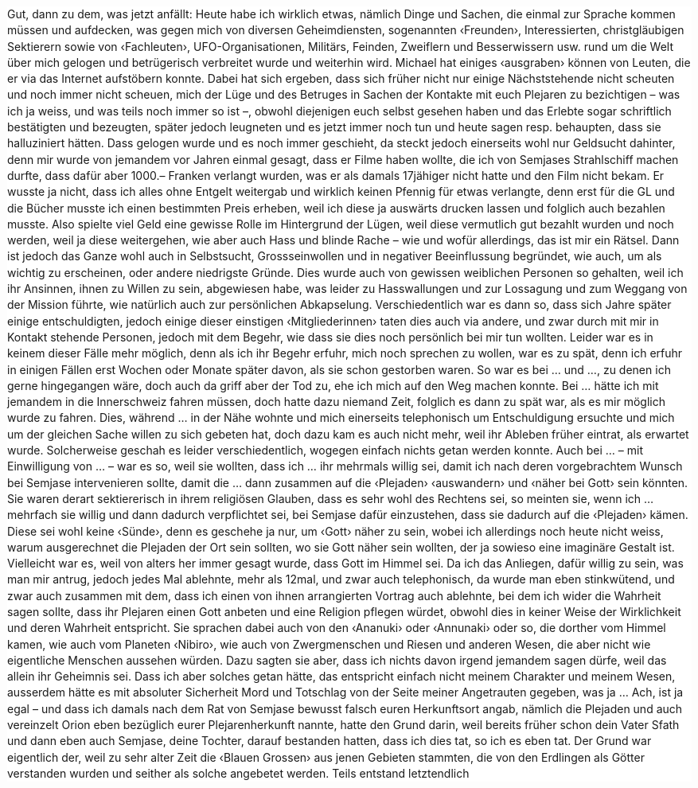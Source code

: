 Gut, dann zu dem, was jetzt anfällt: Heute habe ich wirklich etwas, nämlich Dinge und Sachen, die einmal zur Sprache kommen müssen und aufdecken, was gegen mich von diversen Geheimdiensten, sogenannten ‹Freunden›, Interessierten, christgläubigen Sektierern sowie von ‹Fachleuten›, UFO-Organisationen, Militärs, Feinden, Zweiflern und Besserwissern usw. rund um die Welt über mich gelogen und betrügerisch verbreitet wurde und weiterhin wird. Michael hat einiges ‹ausgraben› können von Leuten, die er via das Internet aufstöbern konnte. Dabei hat sich ergeben, dass sich früher nicht nur einige Nächststehende nicht scheuten und noch immer nicht scheuen, mich der Lüge und des Betruges in Sachen der Kontakte mit euch Plejaren zu bezichtigen – was ich ja weiss, und was teils noch immer so ist –, obwohl diejenigen euch selbst gesehen haben und das Erlebte sogar schriftlich bestätigten und bezeugten, später jedoch leugneten und es jetzt immer noch tun und heute sagen resp. behaupten, dass sie halluziniert hätten. Dass gelogen wurde und es noch immer geschieht, da steckt jedoch einerseits wohl nur Geldsucht dahinter, denn mir wurde von jemandem vor Jahren einmal gesagt, dass er Filme haben wollte, die ich von Semjases Strahlschiff machen durfte, dass dafür aber 1000.– Franken verlangt wurden, was er als damals 17jähiger nicht hatte und den Film nicht bekam. Er wusste ja nicht, dass ich alles ohne Entgelt weitergab und wirklich keinen Pfennig für etwas verlangte, denn erst für die GL und die Bücher musste ich einen bestimmten Preis erheben, weil ich diese ja auswärts drucken lassen und folglich auch bezahlen musste. Also spielte viel Geld eine gewisse Rolle im Hintergrund der Lügen, weil diese vermutlich gut bezahlt wurden und noch werden, weil ja diese weitergehen, wie aber auch Hass und blinde Rache – wie und wofür allerdings, das ist mir ein Rätsel. Dann ist jedoch das Ganze wohl auch in Selbstsucht, Grossseinwollen und in negativer Beeinflussung begründet, wie auch, um als wichtig zu erscheinen, oder andere niedrigste Gründe. Dies wurde auch von gewissen weiblichen Personen so gehalten, weil ich ihr Ansinnen, ihnen zu Willen zu sein, abgewiesen habe, was leider zu Hasswallungen und zur Lossagung und zum Weggang von der Mission führte, wie natürlich auch zur persönlichen Abkapselung. Verschiedentlich war es dann so, dass sich Jahre später einige entschuldigten, jedoch einige dieser einstigen ‹Mitgliederinnen› taten dies auch via andere, und zwar durch mit mir in Kontakt stehende Personen, jedoch mit dem Begehr, wie dass sie dies noch persönlich bei mir tun wollten. Leider war es in keinem dieser Fälle mehr möglich, denn als ich ihr Begehr erfuhr, mich noch sprechen zu wollen, war es zu spät, denn ich erfuhr in einigen Fällen erst Wochen oder Monate später davon, als sie schon gestorben waren. So war es bei … und …, zu denen ich gerne hingegangen wäre, doch auch da griff aber der Tod zu, ehe ich mich auf den Weg machen konnte. Bei … hätte ich mit jemandem in die Innerschweiz fahren müssen, doch hatte dazu niemand Zeit, folglich es dann zu spät war, als es mir möglich wurde zu fahren. Dies, während … in der Nähe wohnte und mich einerseits telephonisch um Entschuldigung ersuchte und mich um der gleichen Sache willen zu sich gebeten hat, doch dazu kam es auch nicht mehr, weil ihr Ableben früher eintrat, als erwartet wurde. Solcherweise geschah es leider verschiedentlich, wogegen einfach nichts getan werden konnte. Auch bei … – mit Einwilligung von … – war es so, weil sie wollten, dass ich … ihr mehrmals willig sei, damit ich nach deren vorgebrachtem Wunsch bei Semjase intervenieren sollte, damit die … dann zusammen auf die ‹Plejaden› ‹auswandern› und ‹näher bei Gott› sein könnten. Sie waren derart sektiererisch in ihrem religiösen Glauben, dass es sehr wohl des Rechtens sei, so meinten sie, wenn ich … mehrfach sie willig und dann dadurch verpflichtet sei, bei Semjase dafür einzustehen, dass sie dadurch auf die ‹Plejaden› kämen. Diese sei wohl keine ‹Sünde›, denn es geschehe ja nur, um ‹Gott› näher zu sein, wobei ich allerdings noch heute nicht weiss, warum ausgerechnet die Plejaden der Ort sein sollten, wo sie Gott näher sein wollten, der ja sowieso eine imaginäre Gestalt ist. Vielleicht war es, weil von alters her immer gesagt wurde, dass Gott im Himmel sei. Da ich das Anliegen, dafür willig zu sein, was man mir antrug, jedoch jedes Mal ablehnte, mehr als 12mal, und zwar auch telephonisch, da wurde man eben stinkwütend, und zwar auch zusammen mit dem, dass ich einen von ihnen arrangierten Vortrag auch ablehnte, bei dem ich wider die Wahrheit sagen sollte, dass ihr Plejaren einen Gott anbeten und eine Religion pflegen würdet, obwohl dies in keiner Weise der Wirklichkeit und deren Wahrheit entspricht. Sie sprachen dabei auch von den ‹Ananuki› oder ‹Annunaki› oder so, die dorther vom Himmel kamen, wie auch vom Planeten ‹Nibiro›, wie auch von Zwergmenschen und Riesen und anderen Wesen, die aber nicht wie eigentliche Menschen aussehen würden. Dazu sagten sie aber, dass ich nichts davon irgend jemandem sagen dürfe, weil das allein ihr Geheimnis sei. Dass ich aber solches getan hätte, das entspricht einfach nicht meinem Charakter und meinem Wesen, ausserdem hätte es mit absoluter Sicherheit Mord und Totschlag von der Seite meiner Angetrauten gegeben, was ja … Ach, ist ja egal – und dass ich damals nach dem Rat von Semjase bewusst falsch euren Herkunftsort angab, nämlich die Plejaden und auch vereinzelt Orion eben bezüglich eurer Plejarenherkunft nannte, hatte den Grund darin, weil bereits früher schon dein Vater Sfath und dann eben auch Semjase, deine Tochter, darauf bestanden hatten, dass ich dies tat, so ich es eben tat. Der Grund war eigentlich der, weil zu sehr alter Zeit die ‹Blauen Grossen› aus jenen Gebieten stammten, die von den Erdlingen als Götter verstanden wurden und seither als solche angebetet werden. Teils entstand letztendlich